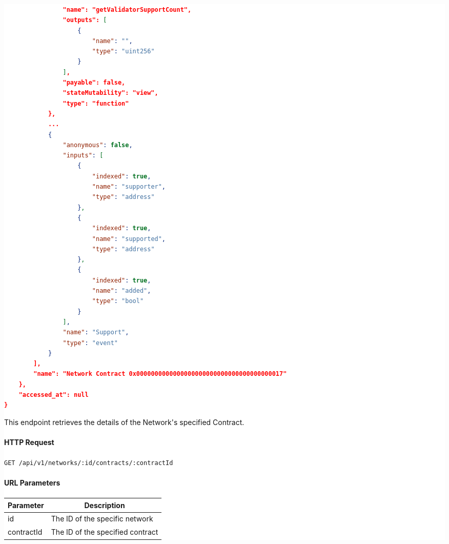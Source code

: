 ```json
                "name": "getValidatorSupportCount",
                "outputs": [
                    {
                        "name": "",
                        "type": "uint256"
                    }
                ],
                "payable": false,
                "stateMutability": "view",
                "type": "function"
            },
            ...
            {
                "anonymous": false,
                "inputs": [
                    {
                        "indexed": true,
                        "name": "supporter",
                        "type": "address"
                    },
                    {
                        "indexed": true,
                        "name": "supported",
                        "type": "address"
                    },
                    {
                        "indexed": true,
                        "name": "added",
                        "type": "bool"
                    }
                ],
                "name": "Support",
                "type": "event"
            }
        ],
        "name": "Network Contract 0x0000000000000000000000000000000000000017"
    },
    "accessed_at": null
}
```

This endpoint retrieves the details of the Network's specified Contract.


#### HTTP Request

`GET /api/v1/networks/:id/contracts/:contractId`

#### URL Parameters

Parameter | Description
--------- | -----------
id | The ID of the specific network
contractId | The ID of the specified contract
